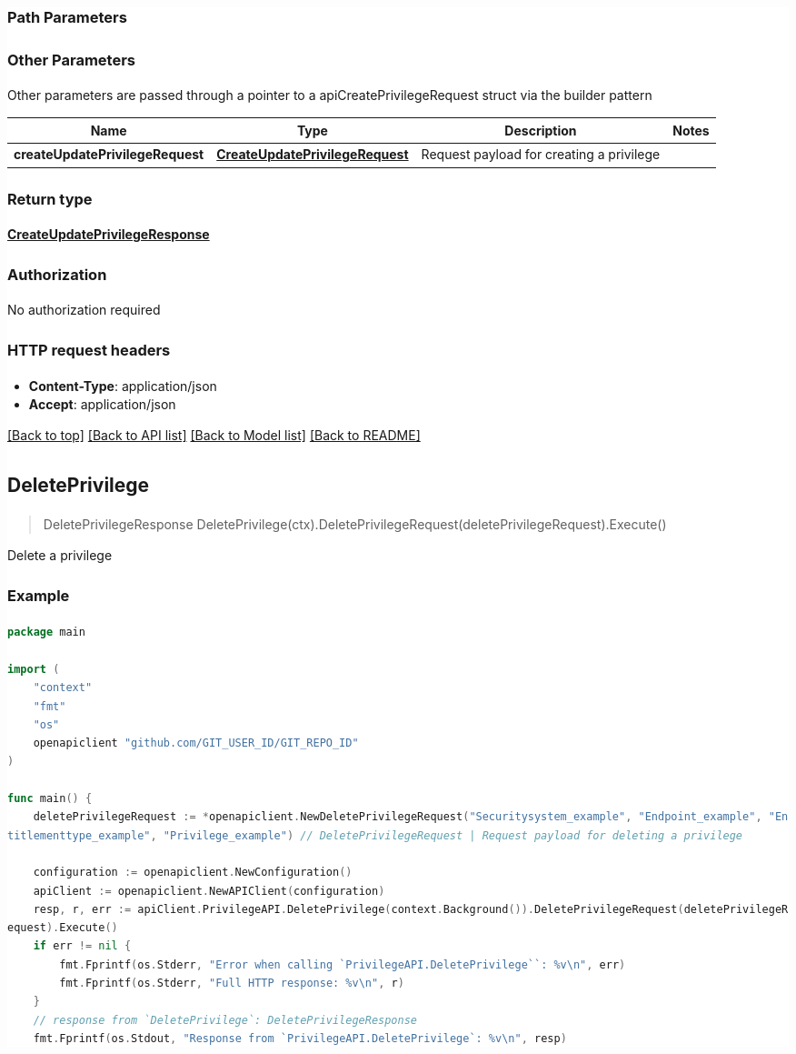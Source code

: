 ### Path Parameters



### Other Parameters

Other parameters are passed through a pointer to a apiCreatePrivilegeRequest struct via the builder pattern


Name | Type | Description  | Notes
------------- | ------------- | ------------- | -------------
 **createUpdatePrivilegeRequest** | [**CreateUpdatePrivilegeRequest**](CreateUpdatePrivilegeRequest.md) | Request payload for creating a privilege | 

### Return type

[**CreateUpdatePrivilegeResponse**](CreateUpdatePrivilegeResponse.md)

### Authorization

No authorization required

### HTTP request headers

- **Content-Type**: application/json
- **Accept**: application/json

[[Back to top]](#) [[Back to API list]](../README.md#documentation-for-api-endpoints)
[[Back to Model list]](../README.md#documentation-for-models)
[[Back to README]](../README.md)


## DeletePrivilege

> DeletePrivilegeResponse DeletePrivilege(ctx).DeletePrivilegeRequest(deletePrivilegeRequest).Execute()

Delete a privilege

### Example

```go
package main

import (
	"context"
	"fmt"
	"os"
	openapiclient "github.com/GIT_USER_ID/GIT_REPO_ID"
)

func main() {
	deletePrivilegeRequest := *openapiclient.NewDeletePrivilegeRequest("Securitysystem_example", "Endpoint_example", "Entitlementtype_example", "Privilege_example") // DeletePrivilegeRequest | Request payload for deleting a privilege

	configuration := openapiclient.NewConfiguration()
	apiClient := openapiclient.NewAPIClient(configuration)
	resp, r, err := apiClient.PrivilegeAPI.DeletePrivilege(context.Background()).DeletePrivilegeRequest(deletePrivilegeRequest).Execute()
	if err != nil {
		fmt.Fprintf(os.Stderr, "Error when calling `PrivilegeAPI.DeletePrivilege``: %v\n", err)
		fmt.Fprintf(os.Stderr, "Full HTTP response: %v\n", r)
	}
	// response from `DeletePrivilege`: DeletePrivilegeResponse
	fmt.Fprintf(os.Stdout, "Response from `PrivilegeAPI.DeletePrivilege`: %v\n", resp)
```